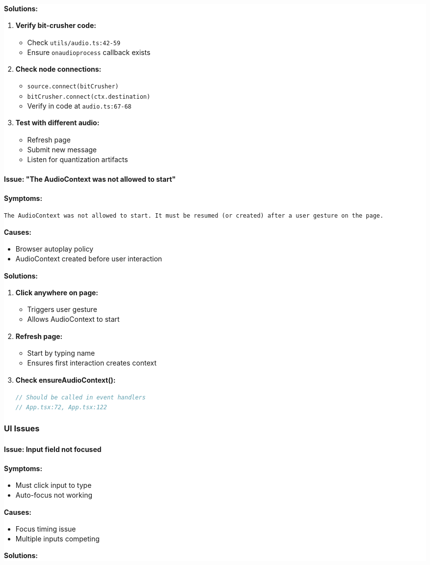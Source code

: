 **Solutions:**

1. **Verify bit-crusher code:**
   - Check `utils/audio.ts:42-59`
   - Ensure `onaudioprocess` callback exists

2. **Check node connections:**
   - `source.connect(bitCrusher)`
   - `bitCrusher.connect(ctx.destination)`
   - Verify in code at `audio.ts:67-68`

3. **Test with different audio:**
   - Refresh page
   - Submit new message
   - Listen for quantization artifacts

#### Issue: "The AudioContext was not allowed to start"

**Symptoms:**
```
The AudioContext was not allowed to start. It must be resumed (or created) after a user gesture on the page.
```

**Causes:**
- Browser autoplay policy
- AudioContext created before user interaction

**Solutions:**

1. **Click anywhere on page:**
   - Triggers user gesture
   - Allows AudioContext to start

2. **Refresh page:**
   - Start by typing name
   - Ensures first interaction creates context

3. **Check ensureAudioContext():**
   ```typescript
   // Should be called in event handlers
   // App.tsx:72, App.tsx:122
   ```

### UI Issues

#### Issue: Input field not focused

**Symptoms:**
- Must click input to type
- Auto-focus not working

**Causes:**
- Focus timing issue
- Multiple inputs competing

**Solutions:**
